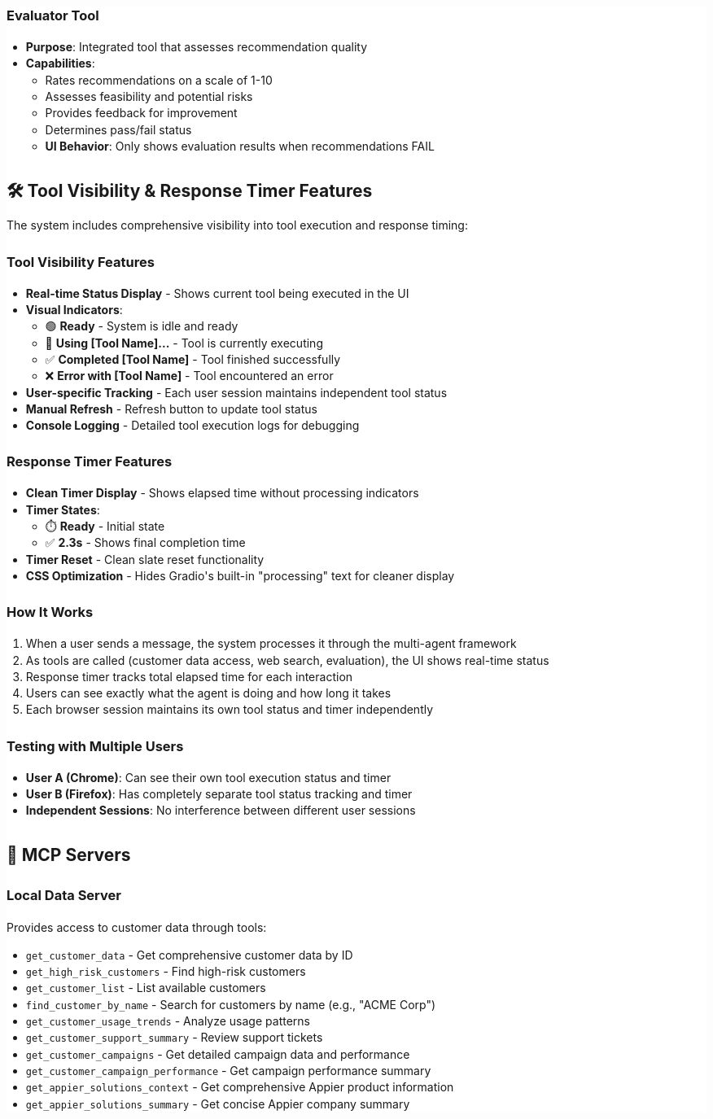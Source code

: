 ### Evaluator Tool
- **Purpose**: Integrated tool that assesses recommendation quality
- **Capabilities**:
  - Rates recommendations on a scale of 1-10
  - Assesses feasibility and potential risks
  - Provides feedback for improvement
  - Determines pass/fail status
  - **UI Behavior**: Only shows evaluation results when recommendations FAIL

## 🛠️ Tool Visibility & Response Timer Features

The system includes comprehensive visibility into tool execution and response timing:

### Tool Visibility Features
- **Real-time Status Display** - Shows current tool being executed in the UI
- **Visual Indicators**:
  - 🟢 **Ready** - System is idle and ready
  - 🔄 **Using [Tool Name]...** - Tool is currently executing
  - ✅ **Completed [Tool Name]** - Tool finished successfully
  - ❌ **Error with [Tool Name]** - Tool encountered an error
- **User-specific Tracking** - Each user session maintains independent tool status
- **Manual Refresh** - Refresh button to update tool status
- **Console Logging** - Detailed tool execution logs for debugging

### Response Timer Features
- **Clean Timer Display** - Shows elapsed time without processing indicators
- **Timer States**:
  - ⏱️ **Ready** - Initial state
  - ✅ **2.3s** - Shows final completion time
- **Timer Reset** - Clean slate reset functionality
- **CSS Optimization** - Hides Gradio's built-in "processing" text for cleaner display

### How It Works
1. When a user sends a message, the system processes it through the multi-agent framework
2. As tools are called (customer data access, web search, evaluation), the UI shows real-time status
3. Response timer tracks total elapsed time for each interaction
4. Users can see exactly what the agent is doing and how long it takes
5. Each browser session maintains its own tool status and timer independently

### Testing with Multiple Users
- **User A (Chrome)**: Can see their own tool execution status and timer
- **User B (Firefox)**: Has completely separate tool status tracking and timer
- **Independent Sessions**: No interference between different user sessions

## 🔧 MCP Servers

### Local Data Server
Provides access to customer data through tools:
- `get_customer_data` - Get comprehensive customer data by ID
- `get_high_risk_customers` - Find high-risk customers
- `get_customer_list` - List available customers
- `find_customer_by_name` - Search for customers by name (e.g., "ACME Corp")
- `get_customer_usage_trends` - Analyze usage patterns
- `get_customer_support_summary` - Review support tickets
- `get_customer_campaigns` - Get detailed campaign data and performance
- `get_customer_campaign_performance` - Get campaign performance summary
- `get_appier_solutions_context` - Get comprehensive Appier product information
- `get_appier_solutions_summary` - Get concise Appier company summary

